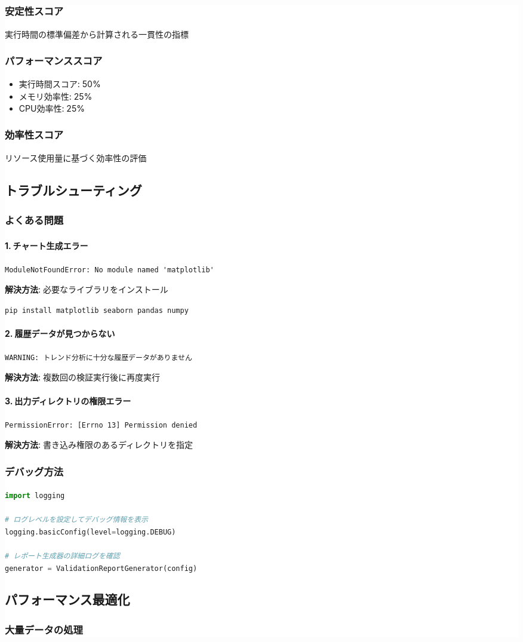 ### 安定性スコア
実行時間の標準偏差から計算される一貫性の指標

### パフォーマンススコア
- 実行時間スコア: 50%
- メモリ効率性: 25%
- CPU効率性: 25%

### 効率性スコア
リソース使用量に基づく効率性の評価

## トラブルシューティング

### よくある問題

#### 1. チャート生成エラー
```
ModuleNotFoundError: No module named 'matplotlib'
```
**解決方法**: 必要なライブラリをインストール
```bash
pip install matplotlib seaborn pandas numpy
```

#### 2. 履歴データが見つからない
```
WARNING: トレンド分析に十分な履歴データがありません
```
**解決方法**: 複数回の検証実行後に再度実行

#### 3. 出力ディレクトリの権限エラー
```
PermissionError: [Errno 13] Permission denied
```
**解決方法**: 書き込み権限のあるディレクトリを指定

### デバッグ方法

```python
import logging

# ログレベルを設定してデバッグ情報を表示
logging.basicConfig(level=logging.DEBUG)

# レポート生成器の詳細ログを確認
generator = ValidationReportGenerator(config)
```

## パフォーマンス最適化

### 大量データの処理
